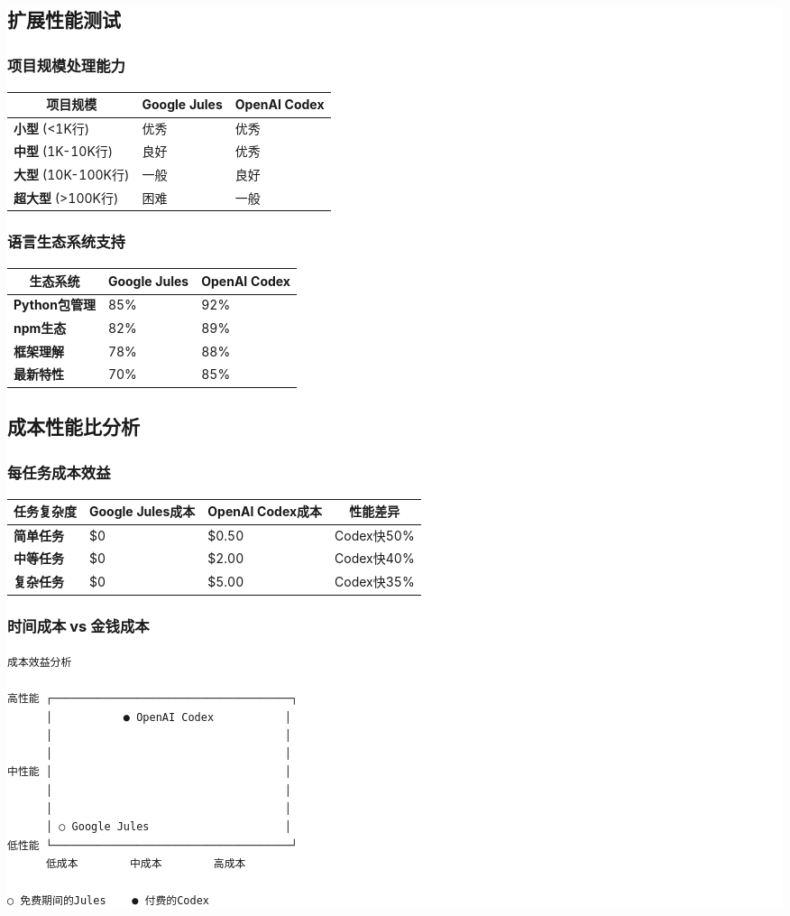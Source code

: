 ## 扩展性能测试

### 项目规模处理能力

| 项目规模 | Google Jules | OpenAI Codex |
|---------|-------------|-------------|
| **小型** (<1K行) | 优秀 | 优秀 |
| **中型** (1K-10K行) | 良好 | 优秀 |
| **大型** (10K-100K行) | 一般 | 良好 |
| **超大型** (>100K行) | 困难 | 一般 |

### 语言生态系统支持

| 生态系统 | Google Jules | OpenAI Codex |
|---------|-------------|-------------|
| **Python包管理** | 85% | 92% |
| **npm生态** | 82% | 89% |
| **框架理解** | 78% | 88% |
| **最新特性** | 70% | 85% |

## 成本性能比分析

### 每任务成本效益

| 任务复杂度 | Google Jules成本 | OpenAI Codex成本 | 性能差异 |
|-----------|----------------|------------------|----------|
| **简单任务** | $0 | $0.50 | Codex快50% |
| **中等任务** | $0 | $2.00 | Codex快40% |
| **复杂任务** | $0 | $5.00 | Codex快35% |

### 时间成本 vs 金钱成本

```
成本效益分析

高性能 ┌─────────────────────────────────────┐
      │           ● OpenAI Codex           │
      │                                    │
      │                                    │ 
中性能 │                                    │
      │                                    │
      │                                    │
      │ ○ Google Jules                     │
低性能 └─────────────────────────────────────┘
      低成本        中成本        高成本
      
○ 免费期间的Jules    ● 付费的Codex
```
